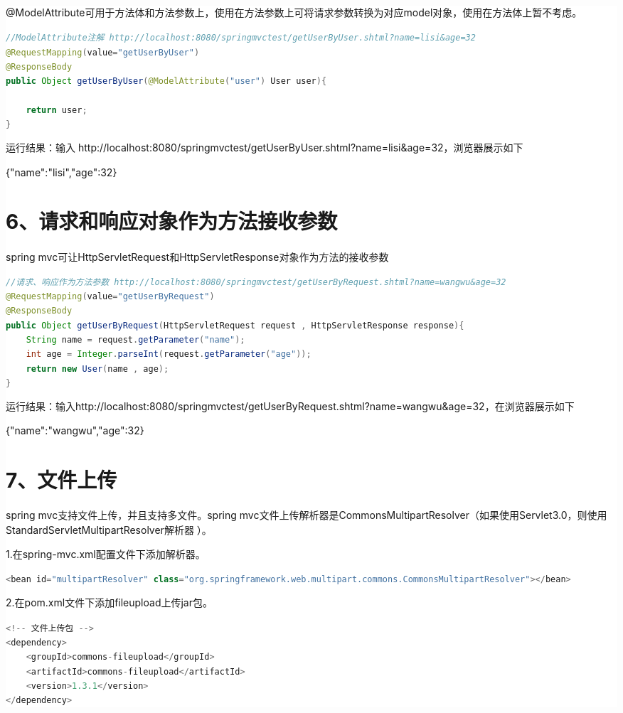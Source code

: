 @ModelAttribute可用于方法体和方法参数上，使用在方法参数上可将请求参数转换为对应model对象，使用在方法体上暂不考虑。

```java
//ModelAttribute注解 http://localhost:8080/springmvctest/getUserByUser.shtml?name=lisi&age=32
@RequestMapping(value="getUserByUser")
@ResponseBody
public Object getUserByUser(@ModelAttribute("user") User user){
	
	return user;
}
```

运行结果：输入 http://localhost:8080/springmvctest/getUserByUser.shtml?name=lisi&age=32，浏览器展示如下

{"name":"lisi","age":32}

# 6、请求和响应对象作为方法接收参数

spring mvc可让HttpServletRequest和HttpServletResponse对象作为方法的接收参数 

```java
//请求、响应作为方法参数 http://localhost:8080/springmvctest/getUserByRequest.shtml?name=wangwu&age=32
@RequestMapping(value="getUserByRequest")
@ResponseBody
public Object getUserByRequest(HttpServletRequest request , HttpServletResponse response){
	String name = request.getParameter("name");
	int age = Integer.parseInt(request.getParameter("age"));
	return new User(name , age);
}
```

运行结果：输入http://localhost:8080/springmvctest/getUserByRequest.shtml?name=wangwu&age=32，在浏览器展示如下

{"name":"wangwu","age":32}

# 7、文件上传 

spring mvc支持文件上传，并且支持多文件。spring mvc文件上传解析器是CommonsMultipartResolver（如果使用Servlet3.0，则使用StandardServletMultipartResolver解析器 ）。

1.在spring-mvc.xml配置文件下添加解析器。

```java
<bean id="multipartResolver" class="org.springframework.web.multipart.commons.CommonsMultipartResolver"></bean>	
```

2.在pom.xml文件下添加fileupload上传jar包。

```java
<!-- 文件上传包 -->
<dependency>
	<groupId>commons-fileupload</groupId>
	<artifactId>commons-fileupload</artifactId>
	<version>1.3.1</version>
</dependency>
```
